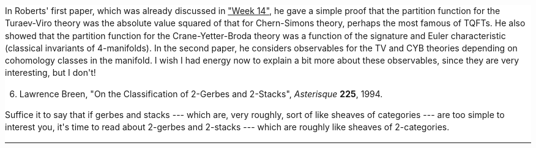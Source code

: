 In Roberts' first paper, which was already discussed in
["Week 14"](#week14), he gave a simple proof that the partition
function for the Turaev-Viro theory was the absolute value squared of
that for Chern-Simons theory, perhaps the most famous of TQFTs. He also
showed that the partition function for the Crane-Yetter-Broda theory was
a function of the signature and Euler characteristic (classical
invariants of 4-manifolds). In the second paper, he considers
observables for the TV and CYB theories depending on cohomology classes
in the manifold. I wish I had energy now to explain a bit more about
these observables, since they are very interesting, but I don't!

6) Lawrence Breen, "On the Classification of 2-Gerbes and 2-Stacks", _Asterisque_ **225**, 1994.

Suffice it to say that if gerbes and stacks --- which are, very roughly,
sort of like sheaves of categories --- are too simple to interest you,
it's time to read about 2-gerbes and 2-stacks --- which are roughly like
sheaves of $2$-categories.

------------------------------------------------------------------------
